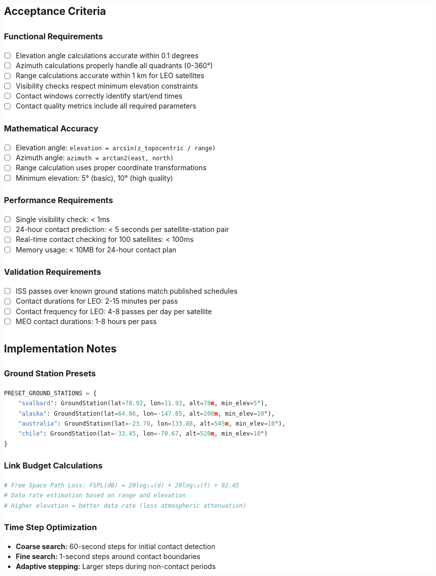 ## Acceptance Criteria

### Functional Requirements
- [ ] Elevation angle calculations accurate within 0.1 degrees
- [ ] Azimuth calculations properly handle all quadrants (0-360°)
- [ ] Range calculations accurate within 1 km for LEO satellites
- [ ] Visibility checks respect minimum elevation constraints
- [ ] Contact windows correctly identify start/end times
- [ ] Contact quality metrics include all required parameters

### Mathematical Accuracy
- [ ] Elevation angle: `elevation = arcsin(z_topocentric / range)`
- [ ] Azimuth angle: `azimuth = arctan2(east, north)` 
- [ ] Range calculation uses proper coordinate transformations
- [ ] Minimum elevation: 5° (basic), 10° (high quality)

### Performance Requirements
- [ ] Single visibility check: < 1ms
- [ ] 24-hour contact prediction: < 5 seconds per satellite-station pair
- [ ] Real-time contact checking for 100 satellites: < 100ms
- [ ] Memory usage: < 10MB for 24-hour contact plan

### Validation Requirements
- [ ] ISS passes over known ground stations match published schedules
- [ ] Contact durations for LEO: 2-15 minutes per pass
- [ ] Contact frequency for LEO: 4-8 passes per day per satellite
- [ ] MEO contact durations: 1-8 hours per pass

## Implementation Notes

### Ground Station Presets
```python
PRESET_GROUND_STATIONS = {
    "svalbard": GroundStation(lat=78.92, lon=11.93, alt=78m, min_elev=5°),
    "alaska": GroundStation(lat=64.86, lon=-147.85, alt=200m, min_elev=10°),
    "australia": GroundStation(lat=-23.70, lon=133.88, alt=545m, min_elev=10°),
    "chile": GroundStation(lat=-33.45, lon=-70.67, alt=520m, min_elev=10°)
}
```

### Link Budget Calculations
```python
# Free Space Path Loss: FSPL(dB) = 20log₁₀(d) + 20log₁₀(f) + 92.45
# Data rate estimation based on range and elevation
# Higher elevation = better data rate (less atmospheric attenuation)
```

### Time Step Optimization
- **Coarse search:** 60-second steps for initial contact detection
- **Fine search:** 1-second steps around contact boundaries
- **Adaptive stepping:** Larger steps during non-contact periods

